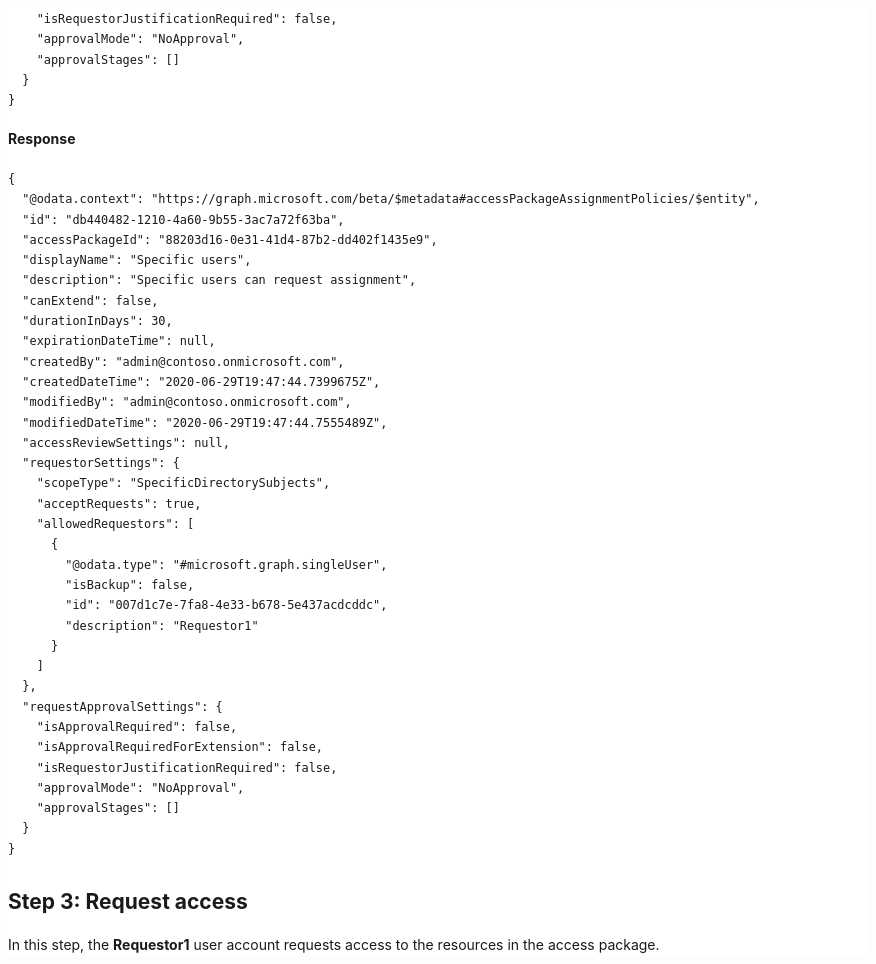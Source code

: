 ```http
    "isRequestorJustificationRequired": false,
    "approvalMode": "NoApproval",
    "approvalStages": []
  }
}
```

#### Response

```http
{
  "@odata.context": "https://graph.microsoft.com/beta/$metadata#accessPackageAssignmentPolicies/$entity",
  "id": "db440482-1210-4a60-9b55-3ac7a72f63ba",
  "accessPackageId": "88203d16-0e31-41d4-87b2-dd402f1435e9",
  "displayName": "Specific users",
  "description": "Specific users can request assignment",
  "canExtend": false,
  "durationInDays": 30,
  "expirationDateTime": null,
  "createdBy": "admin@contoso.onmicrosoft.com",
  "createdDateTime": "2020-06-29T19:47:44.7399675Z",
  "modifiedBy": "admin@contoso.onmicrosoft.com",
  "modifiedDateTime": "2020-06-29T19:47:44.7555489Z",
  "accessReviewSettings": null,
  "requestorSettings": {
    "scopeType": "SpecificDirectorySubjects",
    "acceptRequests": true,
    "allowedRequestors": [
      {
        "@odata.type": "#microsoft.graph.singleUser",
        "isBackup": false,
        "id": "007d1c7e-7fa8-4e33-b678-5e437acdcddc",
        "description": "Requestor1"
      }
    ]
  },
  "requestApprovalSettings": {
    "isApprovalRequired": false,
    "isApprovalRequiredForExtension": false,
    "isRequestorJustificationRequired": false,
    "approvalMode": "NoApproval",
    "approvalStages": []
  }
}
```

## Step 3: Request access

In this step, the **Requestor1** user account requests access to the resources in the access package.
